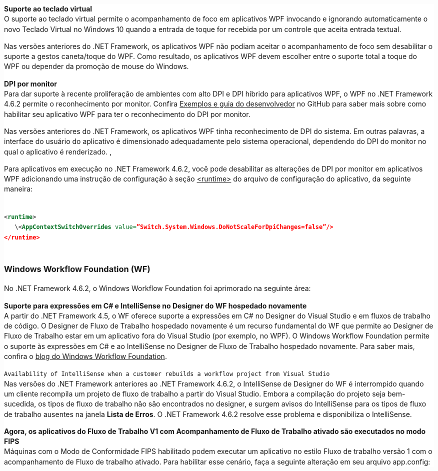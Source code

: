  **Suporte ao teclado virtual**  
 O suporte ao teclado virtual permite o acompanhamento de foco em aplicativos WPF invocando e ignorando automaticamente o novo Teclado Virtual no Windows 10 quando a entrada de toque for recebida por um controle que aceita entrada textual.  
  
 Nas versões anteriores do .NET Framework, os aplicativos WPF não podiam aceitar o acompanhamento de foco sem desabilitar o suporte a gestos caneta/toque do WPF.  Como resultado, os aplicativos WPF devem escolher entre o suporte total a toque do WPF ou depender da promoção de mouse do Windows.  
  
 **DPI por monitor**  
 Para dar suporte à recente proliferação de ambientes com alto DPI e DPI híbrido para aplicativos WPF, o WPF no .NET Framework 4.6.2 permite o reconhecimento por monitor. Confira [Exemplos e guia do desenvolvedor](https://github.com/Microsoft/WPF-Samples/tree/master/PerMonitorDPI) no GitHub para saber mais sobre como habilitar seu aplicativo WPF para ter o reconhecimento do DPI por monitor.  
  
 Nas versões anteriores do .NET Framework, os aplicativos WPF tinha reconhecimento de DPI do sistema. Em outras palavras, a interface do usuário do aplicativo é dimensionado adequadamente pelo sistema operacional, dependendo do DPI do monitor no qual o aplicativo é renderizado. ,  
  
 Para aplicativos em execução no .NET Framework 4.6.2, você pode desabilitar as alterações de DPI por monitor em aplicativos WPF adicionando uma instrução de configuração à seção [\<runtime>](../Topic/%3Cruntime%3E%20Element.md) do arquivo de configuração do aplicativo, da seguinte maneira:  
  
```xml  
  
<runtime>  
   \<AppContextSwitchOverrides value=”Switch.System.Windows.DoNotScaleForDpiChanges=false”/>  
</runtime>  
  
```  
  
<a name="WF462"></a>   
### <a name="windows-workflow-foundation-wf"></a>Windows Workflow Foundation (WF)  
 No .NET Framework 4.6.2, o Windows Workflow Foundation foi aprimorado na seguinte área:  
  
 **Suporte para expressões em C# e IntelliSense no Designer do WF hospedado novamente**  
 A partir do .NET Framework 4.5, o WF oferece suporte a expressões em C# no Designer do Visual Studio e em fluxos de trabalho de código. O Designer de Fluxo de Trabalho hospedado novamente é um recurso fundamental do WF que permite ao Designer de Fluxo de Trabalho estar em um aplicativo fora do Visual Studio (por exemplo, no WPF).  O Windows Workflow Foundation permite o suporte às expressões em C# e ao IntelliSense no Designer de Fluxo de Trabalho hospedado novamente. Para saber mais, confira o [blog do Windows Workflow Foundation](http://go.microsoft.com/fwlink/?LinkID=809042&clcid=0x409).  
  
 `Availability of IntelliSense when a customer rebuilds a workflow project from Visual Studio`  
 Nas versões do .NET Framework anteriores ao .NET Framework 4.6.2, o IntelliSense de Designer do WF é interrompido quando um cliente recompila um projeto de fluxo de trabalho a partir do Visual Studio. Embora a compilação do projeto seja bem-sucedida, os tipos de fluxo de trabalho não são encontrados no designer, e surgem avisos do IntelliSense para os tipos de fluxo de trabalho ausentes na janela **Lista de Erros**. O .NET Framework 4.6.2 resolve esse problema e disponibiliza o IntelliSense.  
  
 **Agora, os aplicativos do Fluxo de Trabalho V1 com Acompanhamento de Fluxo de Trabalho ativado são executados no modo FIPS**  
 Máquinas com o Modo de Conformidade FIPS habilitado podem executar um aplicativo no estilo Fluxo de trabalho versão 1 com o acompanhamento de Fluxo de trabalho ativado. Para habilitar esse cenário, faça a seguinte alteração em seu arquivo app.config:  
  
